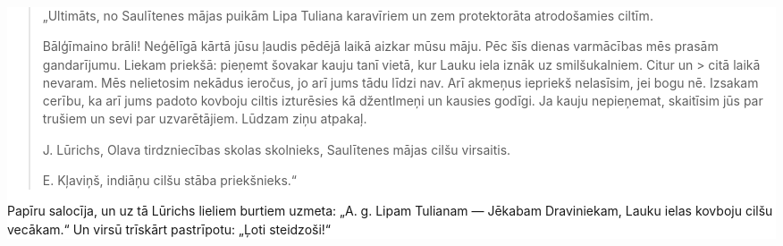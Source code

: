 > „Ultimāts,
> no Saulītenes mājas puikām Lipa Tuliana karavīriem un zem protektorāta
> atrodošamies ciltīm.
> 
> Bālģīmaino brāli! Neģēlīgā kārtā jūsu ļaudis pēdējā laikā aizkar mūsu māju. Pēc šīs dienas varmācības mēs prasām gandarījumu. Liekam priekšā: pieņemt šovakar kauju tanī vietā, kur Lauku iela iznāk uz smilšukalniem. Citur un > citā laikā nevaram. Mēs nelietosim nekādus ieročus, jo arī jums tādu līdzi nav. Arī akmeņus iepriekš nelasīsim, jei bogu nē. Izsakam cerību, ka arī jums padoto kovboju ciltis izturēsies kā džentlmeņi un kausies godīgi. Ja kauju nepieņemat, skaitīsim jūs par trušiem un sevi par uzvarētājiem. Lūdzam ziņu atpakaļ.
> 
> J. Lūrichs, Olava tirdzniecības skolas skolnieks, Saulītenes mājas cilšu virsaitis.
> 
> E. Kļaviņš, indiāņu cilšu stāba priekšnieks.“

Papīru salocīja, un uz tā Lūrichs lieliem burtiem uzmeta: „A. g. Lipam Tulianam — Jēkabam Draviniekam, Lauku ielas kovboju cilšu vecākam.“ Un virsū trīskārt pastrīpotu: „Ļoti steidzoši!“

